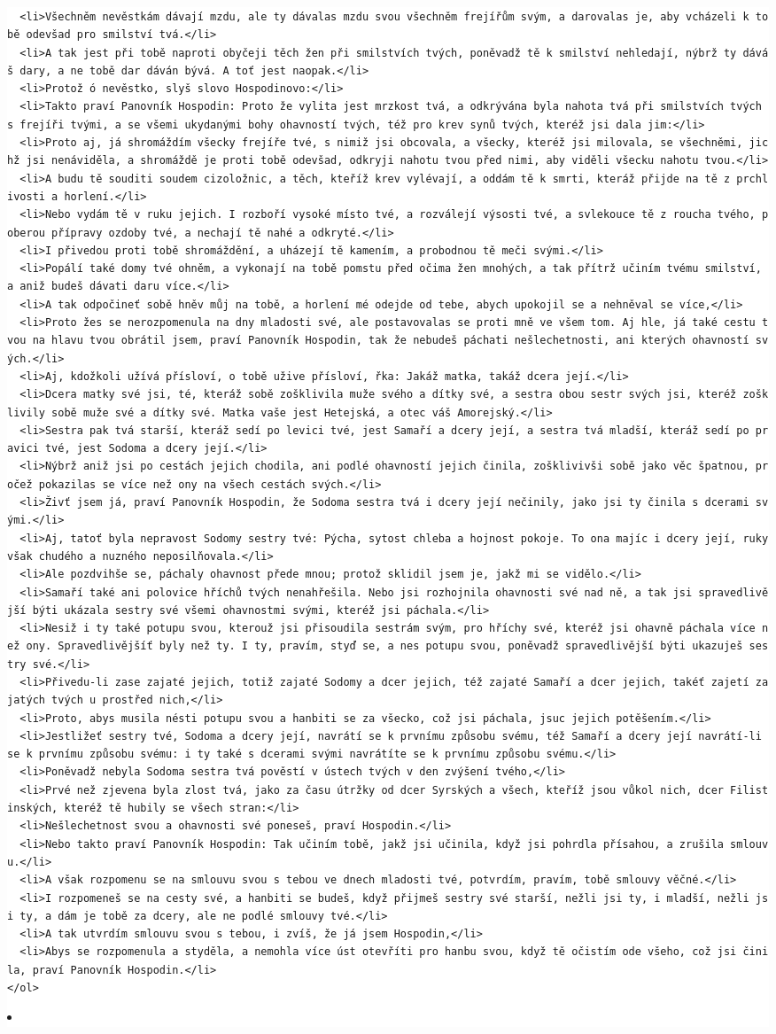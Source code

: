       <li>Všechněm nevěstkám dávají mzdu, ale ty dávalas mzdu svou všechněm frejířům svým, a darovalas je, aby vcházeli k tobě odevšad pro smilství tvá.</li>
      <li>A tak jest při tobě naproti obyčeji těch žen při smilstvích tvých, poněvadž tě k smilství nehledají, nýbrž ty dáváš dary, a ne tobě dar dáván bývá. A toť jest naopak.</li>
      <li>Protož ó nevěstko, slyš slovo Hospodinovo:</li>
      <li>Takto praví Panovník Hospodin: Proto že vylita jest mrzkost tvá, a odkrývána byla nahota tvá při smilstvích tvých s frejíři tvými, a se všemi ukydanými bohy ohavností tvých, též pro krev synů tvých, kteréž jsi dala jim:</li>
      <li>Proto aj, já shromáždím všecky frejíře tvé, s nimiž jsi obcovala, a všecky, kteréž jsi milovala, se všechněmi, jichž jsi nenáviděla, a shromáždě je proti tobě odevšad, odkryji nahotu tvou před nimi, aby viděli všecku nahotu tvou.</li>
      <li>A budu tě souditi soudem cizoložnic, a těch, kteříž krev vylévají, a oddám tě k smrti, kteráž přijde na tě z prchlivosti a horlení.</li>
      <li>Nebo vydám tě v ruku jejich. I rozboří vysoké místo tvé, a rozválejí výsosti tvé, a svlekouce tě z roucha tvého, poberou přípravy ozdoby tvé, a nechají tě nahé a odkryté.</li>
      <li>I přivedou proti tobě shromáždění, a uházejí tě kamením, a probodnou tě meči svými.</li>
      <li>Popálí také domy tvé ohněm, a vykonají na tobě pomstu před očima žen mnohých, a tak přítrž učiním tvému smilství, a aniž budeš dávati daru více.</li>
      <li>A tak odpočineť sobě hněv můj na tobě, a horlení mé odejde od tebe, abych upokojil se a nehněval se více,</li>
      <li>Proto žes se nerozpomenula na dny mladosti své, ale postavovalas se proti mně ve všem tom. Aj hle, já také cestu tvou na hlavu tvou obrátil jsem, praví Panovník Hospodin, tak že nebudeš páchati nešlechetnosti, ani kterých ohavností svých.</li>
      <li>Aj, kdožkoli užívá přísloví, o tobě užive přísloví, řka: Jakáž matka, takáž dcera její.</li>
      <li>Dcera matky své jsi, té, kteráž sobě zošklivila muže svého a dítky své, a sestra obou sestr svých jsi, kteréž zošklivily sobě muže své a dítky své. Matka vaše jest Hetejská, a otec váš Amorejský.</li>
      <li>Sestra pak tvá starší, kteráž sedí po levici tvé, jest Samaří a dcery její, a sestra tvá mladší, kteráž sedí po pravici tvé, jest Sodoma a dcery její.</li>
      <li>Nýbrž aniž jsi po cestách jejich chodila, ani podlé ohavností jejich činila, zošklivivši sobě jako věc špatnou, pročež pokazilas se více než ony na všech cestách svých.</li>
      <li>Živť jsem já, praví Panovník Hospodin, že Sodoma sestra tvá i dcery její nečinily, jako jsi ty činila s dcerami svými.</li>
      <li>Aj, tatoť byla nepravost Sodomy sestry tvé: Pýcha, sytost chleba a hojnost pokoje. To ona majíc i dcery její, ruky však chudého a nuzného neposilňovala.</li>
      <li>Ale pozdvihše se, páchaly ohavnost přede mnou; protož sklidil jsem je, jakž mi se vidělo.</li>
      <li>Samaří také ani polovice hříchů tvých nenahřešila. Nebo jsi rozhojnila ohavnosti své nad ně, a tak jsi spravedlivější býti ukázala sestry své všemi ohavnostmi svými, kteréž jsi páchala.</li>
      <li>Nesiž i ty také potupu svou, kterouž jsi přisoudila sestrám svým, pro hříchy své, kteréž jsi ohavně páchala více než ony. Spravedlivějšíť byly než ty. I ty, pravím, styď se, a nes potupu svou, poněvadž spravedlivější býti ukazuješ sestry své.</li>
      <li>Přivedu-li zase zajaté jejich, totiž zajaté Sodomy a dcer jejich, též zajaté Samaří a dcer jejich, takéť zajetí zajatých tvých u prostřed nich,</li>
      <li>Proto, abys musila nésti potupu svou a hanbiti se za všecko, což jsi páchala, jsuc jejich potěšením.</li>
      <li>Jestližeť sestry tvé, Sodoma a dcery její, navrátí se k prvnímu způsobu svému, též Samaří a dcery její navrátí-li se k prvnímu způsobu svému: i ty také s dcerami svými navrátíte se k prvnímu způsobu svému.</li>
      <li>Poněvadž nebyla Sodoma sestra tvá pověstí v ústech tvých v den zvýšení tvého,</li>
      <li>Prvé než zjevena byla zlost tvá, jako za času útržky od dcer Syrských a všech, kteříž jsou vůkol nich, dcer Filistinských, kteréž tě hubily se všech stran:</li>
      <li>Nešlechetnost svou a ohavnosti své poneseš, praví Hospodin.</li>
      <li>Nebo takto praví Panovník Hospodin: Tak učiním tobě, jakž jsi učinila, když jsi pohrdla přísahou, a zrušila smlouvu.</li>
      <li>A však rozpomenu se na smlouvu svou s tebou ve dnech mladosti tvé, potvrdím, pravím, tobě smlouvy věčné.</li>
      <li>I rozpomeneš se na cesty své, a hanbiti se budeš, když přijmeš sestry své starší, nežli jsi ty, i mladší, nežli jsi ty, a dám je tobě za dcery, ale ne podlé smlouvy tvé.</li>
      <li>A tak utvrdím smlouvu svou s tebou, i zvíš, že já jsem Hospodin,</li>
      <li>Abys se rozpomenula a styděla, a nemohla více úst otevříti pro hanbu svou, když tě očistím ode všeho, což jsi činila, praví Panovník Hospodin.</li>
    </ol>
  </li>
  <li>